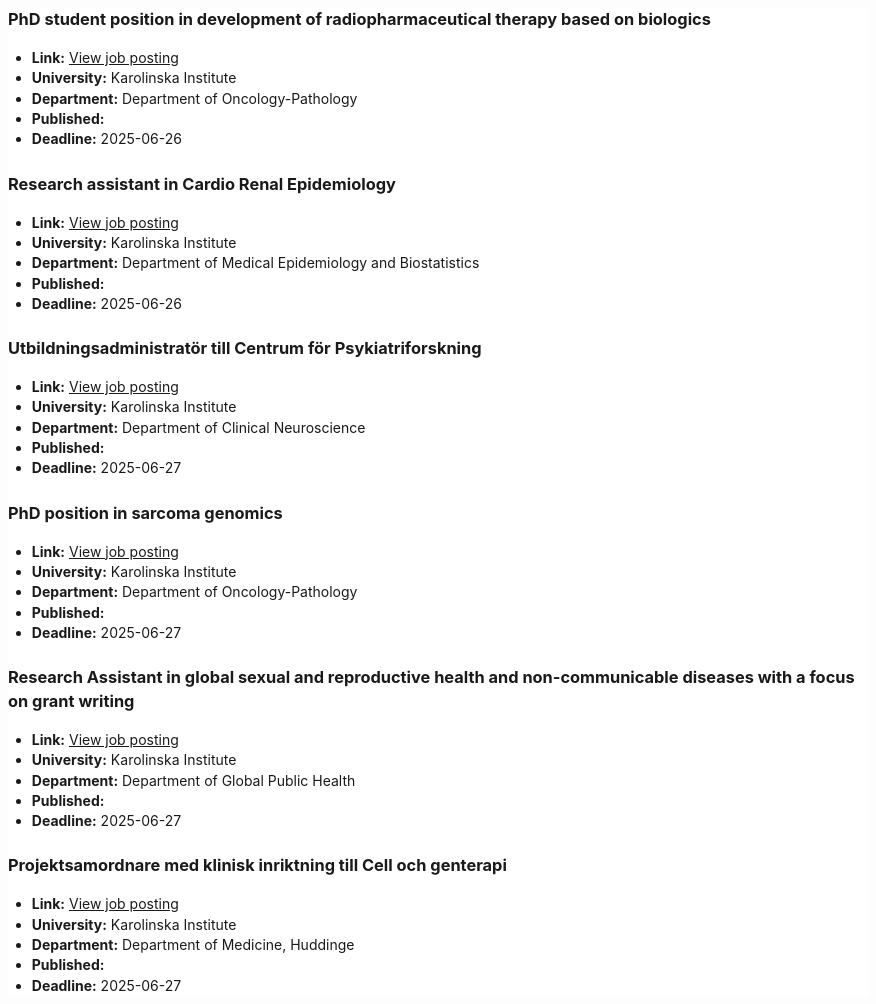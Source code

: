 
### PhD student position in development of radiopharmaceutical therapy based on biologics
- **Link:** [View job posting](https://kidoktorand.varbi.com/en/what:job/jobID:813874/type:job/where:4/apply:1)
- **University:** Karolinska Institute
- **Department:** Department of Oncology-Pathology
- **Published:** 
- **Deadline:** 2025-06-26


### Research assistant in Cardio Renal Epidemiology
- **Link:** [View job posting](https://ki.varbi.com/en/what:job/jobID:836214/type:job/where:4/apply:1)
- **University:** Karolinska Institute
- **Department:** Department of Medical Epidemiology and Biostatistics
- **Published:** 
- **Deadline:** 2025-06-26


### Utbildningsadministratör till Centrum för Psykiatriforskning
- **Link:** [View job posting](https://ki.varbi.com/en/what:job/jobID:836494/type:job/where:4/apply:1)
- **University:** Karolinska Institute
- **Department:** Department of Clinical Neuroscience
- **Published:** 
- **Deadline:** 2025-06-27


### PhD position in sarcoma genomics
- **Link:** [View job posting](https://kidoktorand.varbi.com/en/what:job/jobID:837139/type:job/where:4/apply:1)
- **University:** Karolinska Institute
- **Department:** Department of Oncology-Pathology
- **Published:** 
- **Deadline:** 2025-06-27


### Research Assistant in global sexual and reproductive health and non-communicable diseases with a focus on grant writing
- **Link:** [View job posting](https://ki.varbi.com/en/what:job/jobID:836344/type:job/where:4/apply:1)
- **University:** Karolinska Institute
- **Department:** Department of Global Public Health
- **Published:** 
- **Deadline:** 2025-06-27


### Projektsamordnare med klinisk inriktning till Cell och genterapi
- **Link:** [View job posting](https://ki.varbi.com/en/what:job/jobID:836760/type:job/where:4/apply:1)
- **University:** Karolinska Institute
- **Department:** Department of Medicine, Huddinge
- **Published:** 
- **Deadline:** 2025-06-27
